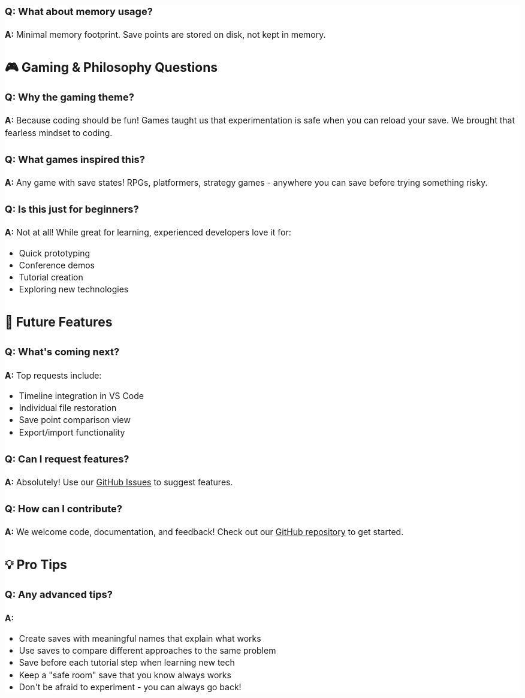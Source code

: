 ### **Q: What about memory usage?**
**A:** Minimal memory footprint. Save points are stored on disk, not kept in memory.

## 🎮 Gaming & Philosophy Questions

### **Q: Why the gaming theme?**
**A:** Because coding should be fun! Games taught us that experimentation is safe when you can reload your save. We brought that fearless mindset to coding.

### **Q: What games inspired this?**
**A:** Any game with save states! RPGs, platformers, strategy games - anywhere you can save before trying something risky.

### **Q: Is this just for beginners?**
**A:** Not at all! While great for learning, experienced developers love it for:
- Quick prototyping
- Conference demos
- Tutorial creation
- Exploring new technologies

## 🔮 Future Features

### **Q: What's coming next?**
**A:** Top requests include:
- Timeline integration in VS Code
- Individual file restoration
- Save point comparison view
- Export/import functionality

### **Q: Can I request features?**
**A:** Absolutely! Use our [GitHub Issues](https://github.com/Life-Experimentalist/Global-Save-State/issues) to suggest features.

### **Q: How can I contribute?**
**A:** We welcome code, documentation, and feedback! Check out our [GitHub repository](https://github.com/Life-Experimentalist/Global-Save-State) to get started.

## 💡 Pro Tips

### **Q: Any advanced tips?**
**A:**
- Create saves with meaningful names that explain what works
- Use saves to compare different approaches to the same problem
- Save before each tutorial step when learning new tech
- Keep a "safe room" save that you know always works
- Don't be afraid to experiment - you can always go back!
